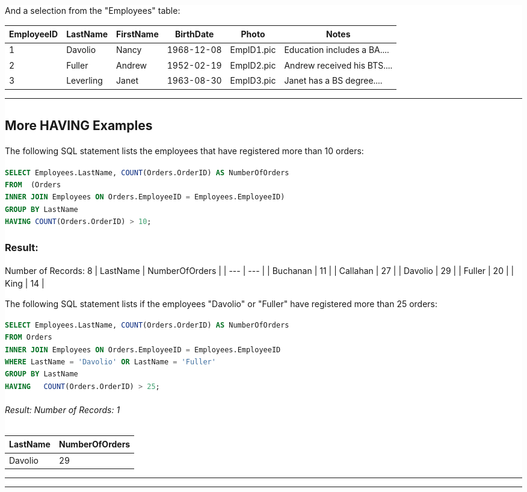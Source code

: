 And a selection from the "Employees" table:

| EmployeeID | LastName | FirstName | BirthDate | Photo | Notes |
| --- | --- | --- | --- | --- | --- |
| 1   | Davolio | Nancy | 1968-12-08 | EmpID1.pic | Education includes a BA.... |
| 2   | Fuller | Andrew | 1952-02-19 | EmpID2.pic | Andrew received his BTS.... |
| 3   | Leverling | Janet | 1963-08-30 | EmpID3.pic | Janet has a BS degree.... |

---

## More HAVING Examples

The following SQL statement lists the employees that have registered more than 10 orders:

 ```sql
SELECT Employees.LastName, COUNT(Orders.OrderID) AS NumberOfOrders  
FROM  (Orders  
INNER JOIN Employees ON Orders.EmployeeID = Employees.EmployeeID)  
GROUP BY LastName  
HAVING COUNT(Orders.OrderID) > 10;
```
### Result:
Number of Records: 8
| LastName | NumberOfOrders |
| --- | --- |
| Buchanan | 11  |
| Callahan | 27  |
| Davolio | 29  |
| Fuller | 20  |
| King | 14  |



The following SQL statement lists if the employees "Davolio" or "Fuller" have registered more than 25 orders:

```sql
SELECT Employees.LastName, COUNT(Orders.OrderID) AS NumberOfOrders  
FROM Orders  
INNER JOIN Employees ON Orders.EmployeeID = Employees.EmployeeID  
WHERE LastName = 'Davolio' OR LastName = 'Fuller'  
GROUP BY LastName  
HAVING   COUNT(Orders.OrderID) > 25;
```

###### Result: Number of Records: 1
| LastName | NumberOfOrders |
| --- | --- |
| Davolio | 29  |

---
---